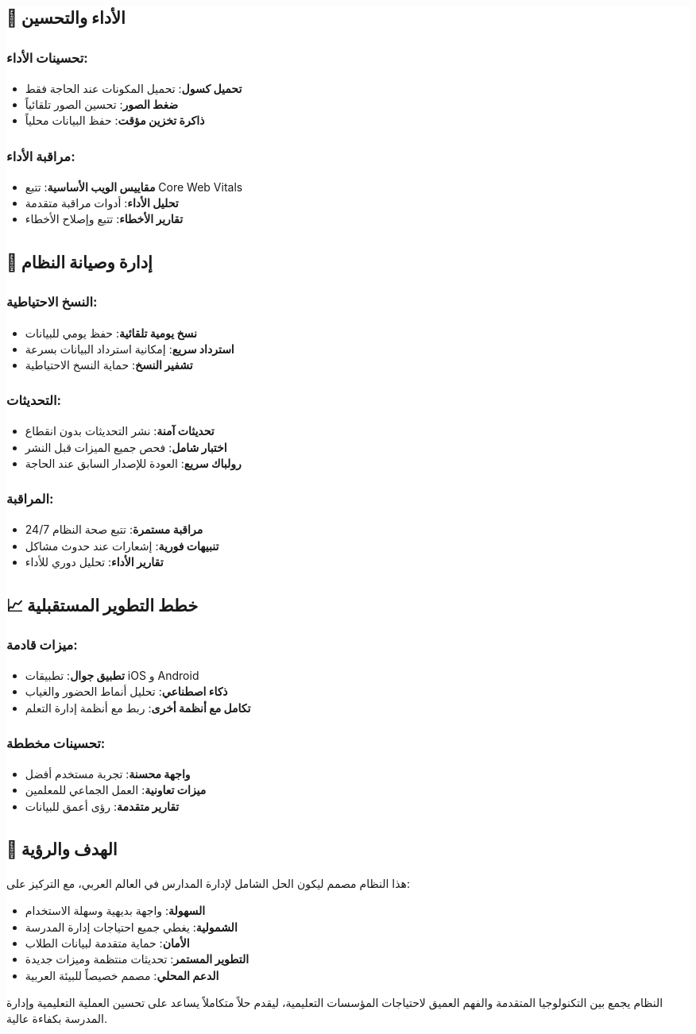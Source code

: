 ## 🚀 الأداء والتحسين

### تحسينات الأداء:
- **تحميل كسول**: تحميل المكونات عند الحاجة فقط
- **ضغط الصور**: تحسين الصور تلقائياً
- **ذاكرة تخزين مؤقت**: حفظ البيانات محلياً

### مراقبة الأداء:
- **مقاييس الويب الأساسية**: تتبع Core Web Vitals
- **تحليل الأداء**: أدوات مراقبة متقدمة
- **تقارير الأخطاء**: تتبع وإصلاح الأخطاء

## 🔧 إدارة وصيانة النظام

### النسخ الاحتياطية:
- **نسخ يومية تلقائية**: حفظ يومي للبيانات
- **استرداد سريع**: إمكانية استرداد البيانات بسرعة
- **تشفير النسخ**: حماية النسخ الاحتياطية

### التحديثات:
- **تحديثات آمنة**: نشر التحديثات بدون انقطاع
- **اختبار شامل**: فحص جميع الميزات قبل النشر
- **رولباك سريع**: العودة للإصدار السابق عند الحاجة

### المراقبة:
- **مراقبة مستمرة**: تتبع صحة النظام 24/7
- **تنبيهات فورية**: إشعارات عند حدوث مشاكل
- **تقارير الأداء**: تحليل دوري للأداء

## 📈 خطط التطوير المستقبلية

### ميزات قادمة:
- **تطبيق جوال**: تطبيقات iOS و Android
- **ذكاء اصطناعي**: تحليل أنماط الحضور والغياب
- **تكامل مع أنظمة أخرى**: ربط مع أنظمة إدارة التعلم

### تحسينات مخططة:
- **واجهة محسنة**: تجربة مستخدم أفضل
- **ميزات تعاونية**: العمل الجماعي للمعلمين
- **تقارير متقدمة**: رؤى أعمق للبيانات

## 🎯 الهدف والرؤية

هذا النظام مصمم ليكون الحل الشامل لإدارة المدارس في العالم العربي، مع التركيز على:

- **السهولة**: واجهة بديهية وسهلة الاستخدام
- **الشمولية**: يغطي جميع احتياجات إدارة المدرسة
- **الأمان**: حماية متقدمة لبيانات الطلاب
- **التطوير المستمر**: تحديثات منتظمة وميزات جديدة
- **الدعم المحلي**: مصمم خصيصاً للبيئة العربية

النظام يجمع بين التكنولوجيا المتقدمة والفهم العميق لاحتياجات المؤسسات التعليمية، ليقدم حلاً متكاملاً يساعد على تحسين العملية التعليمية وإدارة المدرسة بكفاءة عالية.